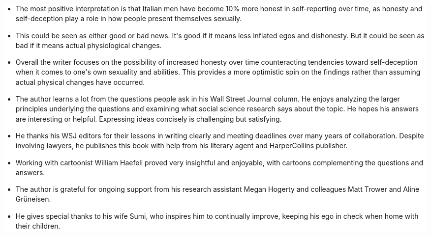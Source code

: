 - The most positive interpretation is that Italian men have become 10% more honest in self-reporting over time, as honesty and self-deception play a role in how people present themselves sexually.

- This could be seen as either good or bad news. It's good if it means less inflated egos and dishonesty. But it could be seen as bad if it means actual physiological changes. 

- Overall the writer focuses on the possibility of increased honesty over time counteracting tendencies toward self-deception when it comes to one's own sexuality and abilities. This provides a more optimistic spin on the findings rather than assuming actual physical changes have occurred.

 

- The author learns a lot from the questions people ask in his Wall Street Journal column. He enjoys analyzing the larger principles underlying the questions and examining what social science research says about the topic. He hopes his answers are interesting or helpful. Expressing ideas concisely is challenging but satisfying. 

- He thanks his WSJ editors for their lessons in writing clearly and meeting deadlines over many years of collaboration. Despite involving lawyers, he publishes this book with help from his literary agent and HarperCollins publisher.

- Working with cartoonist William Haefeli proved very insightful and enjoyable, with cartoons complementing the questions and answers. 

- The author is grateful for ongoing support from his research assistant Megan Hogerty and colleagues Matt Trower and Aline Grüneisen. 

- He gives special thanks to his wife Sumi, who inspires him to continually improve, keeping his ego in check when home with their children.
